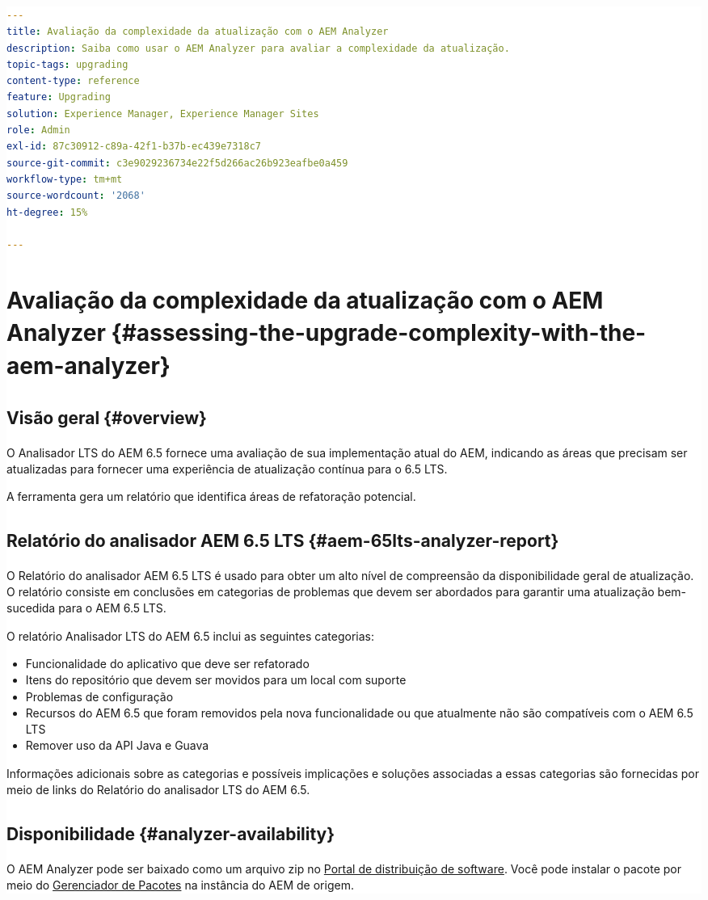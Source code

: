 ```yaml
---
title: Avaliação da complexidade da atualização com o AEM Analyzer
description: Saiba como usar o AEM Analyzer para avaliar a complexidade da atualização.
topic-tags: upgrading
content-type: reference
feature: Upgrading
solution: Experience Manager, Experience Manager Sites
role: Admin
exl-id: 87c30912-c89a-42f1-b37b-ec439e7318c7
source-git-commit: c3e9029236734e22f5d266ac26b923eafbe0a459
workflow-type: tm+mt
source-wordcount: '2068'
ht-degree: 15%

---
```


# Avaliação da complexidade da atualização com o AEM Analyzer {#assessing-the-upgrade-complexity-with-the-aem-analyzer}

## Visão geral {#overview}

O Analisador LTS do AEM 6.5 fornece uma avaliação de sua implementação atual do AEM, indicando as áreas que precisam ser atualizadas para fornecer uma experiência de atualização contínua para o 6.5 LTS.

A ferramenta gera um relatório que identifica áreas de refatoração potencial.

## Relatório do analisador AEM 6.5 LTS {#aem-65lts-analyzer-report}

O Relatório do analisador AEM 6.5 LTS é usado para obter um alto nível de compreensão da disponibilidade geral de atualização. O relatório consiste em conclusões em categorias de problemas que devem ser abordados para garantir uma atualização bem-sucedida para o AEM 6.5 LTS.

O relatório Analisador LTS do AEM 6.5 inclui as seguintes categorias:

* Funcionalidade do aplicativo que deve ser refatorado
* Itens do repositório que devem ser movidos para um local com suporte
* Problemas de configuração
* Recursos do AEM 6.5 que foram removidos pela nova funcionalidade ou que atualmente não são compatíveis com o AEM 6.5 LTS
* Remover uso da API Java e Guava

Informações adicionais sobre as categorias e possíveis implicações e soluções associadas a essas categorias são fornecidas por meio de links do Relatório do analisador LTS do AEM 6.5.

## Disponibilidade {#analyzer-availability}

O AEM Analyzer pode ser baixado como um arquivo zip no [Portal de distribuição de software](https://experience.adobe.com/#/downloads/content/software-distribution/en/aemcloud.html). Você pode instalar o pacote por meio do [Gerenciador de Pacotes](/help/sites-administering/package-manager.md) na instância do AEM de origem.
